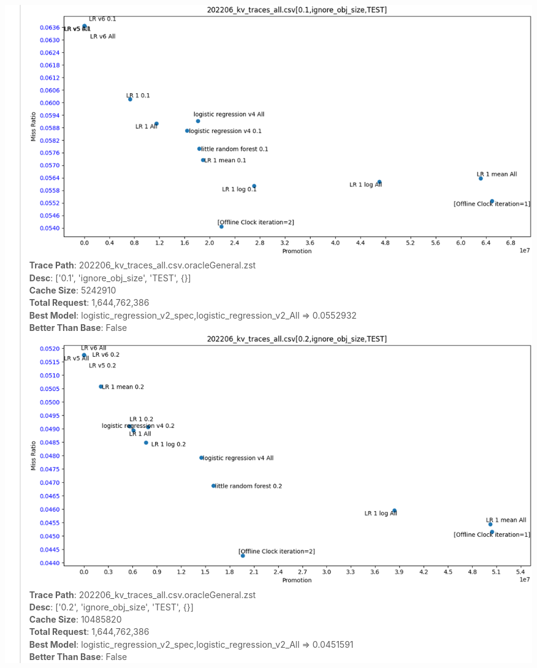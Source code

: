 > ![graph](./graph/202206_kv_traces_all.csv[0.1,ignore_obj_size,TEST].png)  
> **Trace Path**: 202206_kv_traces_all.csv.oracleGeneral.zst  
> **Desc**: ['0.1', 'ignore_obj_size', 'TEST', {}]  
> **Cache Size**: 5242910  
> **Total Request**: 1,644,762,386  
> **Best Model**: logistic_regression_v2_spec,logistic_regression_v2_All => 0.0552932  
> **Better Than Base**: False  
> ![graph](./graph/202206_kv_traces_all.csv[0.2,ignore_obj_size,TEST].png)  
> **Trace Path**: 202206_kv_traces_all.csv.oracleGeneral.zst  
> **Desc**: ['0.2', 'ignore_obj_size', 'TEST', {}]  
> **Cache Size**: 10485820  
> **Total Request**: 1,644,762,386  
> **Best Model**: logistic_regression_v2_spec,logistic_regression_v2_All => 0.0451591  
> **Better Than Base**: False  